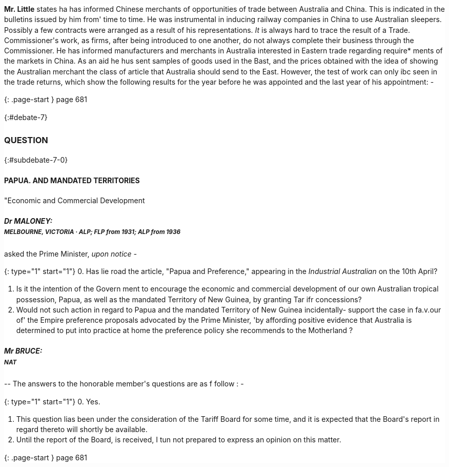  **Mr. Little** states ha has informed Chinese merchants of opportunities of trade between Australia and China. This is indicated in the bulletins issued by him from' time to time. He was instrumental in inducing railway companies in China to use Australian sleepers. Possibly a few contracts were arranged as a result of his representations.  *It*  is always hard to trace the result of a Trade. Commissioner's work, as firms, after being introduced to one another, do not always complete their business through the Commissioner. He has informed manufacturers and merchants in Australia interested in Eastern trade regarding require* ments of the markets in China. As an aid he hus sent samples of goods used in the Bast, and the prices obtained with the idea of showing the Australian merchant the class of article that Australia should send to the East. However, the test of work can only ibc seen in the trade returns, which show the following results for the year before he was appointed and the last year of his appointment: - 


<graphic href="106331192405152_16_0.jpg"></graphic>


{: .page-start }
page 681

{:#debate-7}
### QUESTION

{:#subdebate-7-0}
#### PAPUA. AND MANDATED TERRITORIES

"Economic and Commercial Development 

##### Dr MALONEY:<br><small class="text-muted">MELBOURNE, VICTORIA &middot; ALP; FLP from 1931; ALP from 1936</small>

asked the Prime Minister,  *upon notice -* 

{: type="1" start="1"}
0. Has lie road the article, "Papua and Preference," appearing in the  *Industrial Australian*  on the 10th April? 
1. Is it the intention of the Govern ment to encourage the economic and commercial development of our own Australian tropical possession, Papua, as well as the mandated Territory of New Guinea, by granting Tar ifr concessions? 
2. Would not such action in regard to Papua and the mandated Territory of New Guinea incidentally- support the case in fa.v.our of' the Empire preference proposals advocated by the Prime Minister, 'by affording positive evidence that Australia is determined to put into practice at home the preference policy she recommends to the Motherland ? 

##### Mr BRUCE:<br><small class="text-muted">NAT</small>

-- The answers to the honorable member's questions are as f  follow  : - 

{: type="1" start="1"}
0. Yes. 
1. This question lias been under the consideration of the Tariff Board for some time, and it is expected that the Board's report in regard thereto will shortly be available. 
2. Until the report of the Board, is received, I tun not prepared to express an opinion on this matter. 

{: .page-start }
page 681
